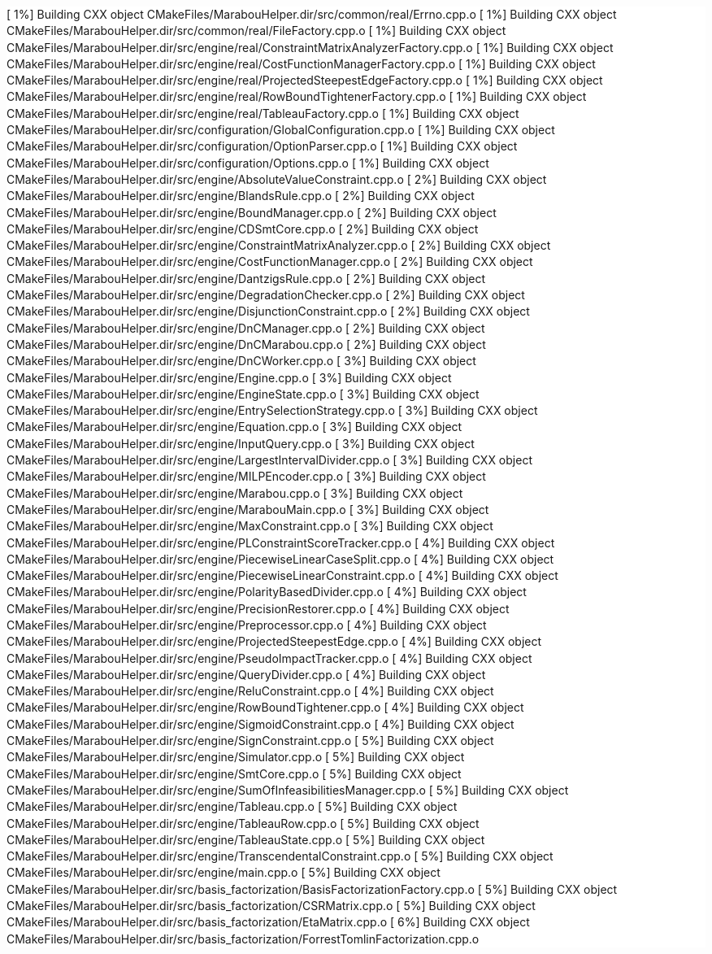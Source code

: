 [  1%] Building CXX object CMakeFiles/MarabouHelper.dir/src/common/real/Errno.cpp.o
[  1%] Building CXX object CMakeFiles/MarabouHelper.dir/src/common/real/FileFactory.cpp.o
[  1%] Building CXX object CMakeFiles/MarabouHelper.dir/src/engine/real/ConstraintMatrixAnalyzerFactory.cpp.o
[  1%] Building CXX object CMakeFiles/MarabouHelper.dir/src/engine/real/CostFunctionManagerFactory.cpp.o
[  1%] Building CXX object CMakeFiles/MarabouHelper.dir/src/engine/real/ProjectedSteepestEdgeFactory.cpp.o
[  1%] Building CXX object CMakeFiles/MarabouHelper.dir/src/engine/real/RowBoundTightenerFactory.cpp.o
[  1%] Building CXX object CMakeFiles/MarabouHelper.dir/src/engine/real/TableauFactory.cpp.o
[  1%] Building CXX object CMakeFiles/MarabouHelper.dir/src/configuration/GlobalConfiguration.cpp.o
[  1%] Building CXX object CMakeFiles/MarabouHelper.dir/src/configuration/OptionParser.cpp.o
[  1%] Building CXX object CMakeFiles/MarabouHelper.dir/src/configuration/Options.cpp.o
[  1%] Building CXX object CMakeFiles/MarabouHelper.dir/src/engine/AbsoluteValueConstraint.cpp.o
[  2%] Building CXX object CMakeFiles/MarabouHelper.dir/src/engine/BlandsRule.cpp.o
[  2%] Building CXX object CMakeFiles/MarabouHelper.dir/src/engine/BoundManager.cpp.o
[  2%] Building CXX object CMakeFiles/MarabouHelper.dir/src/engine/CDSmtCore.cpp.o
[  2%] Building CXX object CMakeFiles/MarabouHelper.dir/src/engine/ConstraintMatrixAnalyzer.cpp.o
[  2%] Building CXX object CMakeFiles/MarabouHelper.dir/src/engine/CostFunctionManager.cpp.o
[  2%] Building CXX object CMakeFiles/MarabouHelper.dir/src/engine/DantzigsRule.cpp.o
[  2%] Building CXX object CMakeFiles/MarabouHelper.dir/src/engine/DegradationChecker.cpp.o
[  2%] Building CXX object CMakeFiles/MarabouHelper.dir/src/engine/DisjunctionConstraint.cpp.o
[  2%] Building CXX object CMakeFiles/MarabouHelper.dir/src/engine/DnCManager.cpp.o
[  2%] Building CXX object CMakeFiles/MarabouHelper.dir/src/engine/DnCMarabou.cpp.o
[  2%] Building CXX object CMakeFiles/MarabouHelper.dir/src/engine/DnCWorker.cpp.o
[  3%] Building CXX object CMakeFiles/MarabouHelper.dir/src/engine/Engine.cpp.o
[  3%] Building CXX object CMakeFiles/MarabouHelper.dir/src/engine/EngineState.cpp.o
[  3%] Building CXX object CMakeFiles/MarabouHelper.dir/src/engine/EntrySelectionStrategy.cpp.o
[  3%] Building CXX object CMakeFiles/MarabouHelper.dir/src/engine/Equation.cpp.o
[  3%] Building CXX object CMakeFiles/MarabouHelper.dir/src/engine/InputQuery.cpp.o
[  3%] Building CXX object CMakeFiles/MarabouHelper.dir/src/engine/LargestIntervalDivider.cpp.o
[  3%] Building CXX object CMakeFiles/MarabouHelper.dir/src/engine/MILPEncoder.cpp.o
[  3%] Building CXX object CMakeFiles/MarabouHelper.dir/src/engine/Marabou.cpp.o
[  3%] Building CXX object CMakeFiles/MarabouHelper.dir/src/engine/MarabouMain.cpp.o
[  3%] Building CXX object CMakeFiles/MarabouHelper.dir/src/engine/MaxConstraint.cpp.o
[  3%] Building CXX object CMakeFiles/MarabouHelper.dir/src/engine/PLConstraintScoreTracker.cpp.o
[  4%] Building CXX object CMakeFiles/MarabouHelper.dir/src/engine/PiecewiseLinearCaseSplit.cpp.o
[  4%] Building CXX object CMakeFiles/MarabouHelper.dir/src/engine/PiecewiseLinearConstraint.cpp.o
[  4%] Building CXX object CMakeFiles/MarabouHelper.dir/src/engine/PolarityBasedDivider.cpp.o
[  4%] Building CXX object CMakeFiles/MarabouHelper.dir/src/engine/PrecisionRestorer.cpp.o
[  4%] Building CXX object CMakeFiles/MarabouHelper.dir/src/engine/Preprocessor.cpp.o
[  4%] Building CXX object CMakeFiles/MarabouHelper.dir/src/engine/ProjectedSteepestEdge.cpp.o
[  4%] Building CXX object CMakeFiles/MarabouHelper.dir/src/engine/PseudoImpactTracker.cpp.o
[  4%] Building CXX object CMakeFiles/MarabouHelper.dir/src/engine/QueryDivider.cpp.o
[  4%] Building CXX object CMakeFiles/MarabouHelper.dir/src/engine/ReluConstraint.cpp.o
[  4%] Building CXX object CMakeFiles/MarabouHelper.dir/src/engine/RowBoundTightener.cpp.o
[  4%] Building CXX object CMakeFiles/MarabouHelper.dir/src/engine/SigmoidConstraint.cpp.o
[  4%] Building CXX object CMakeFiles/MarabouHelper.dir/src/engine/SignConstraint.cpp.o
[  5%] Building CXX object CMakeFiles/MarabouHelper.dir/src/engine/Simulator.cpp.o
[  5%] Building CXX object CMakeFiles/MarabouHelper.dir/src/engine/SmtCore.cpp.o
[  5%] Building CXX object CMakeFiles/MarabouHelper.dir/src/engine/SumOfInfeasibilitiesManager.cpp.o
[  5%] Building CXX object CMakeFiles/MarabouHelper.dir/src/engine/Tableau.cpp.o
[  5%] Building CXX object CMakeFiles/MarabouHelper.dir/src/engine/TableauRow.cpp.o
[  5%] Building CXX object CMakeFiles/MarabouHelper.dir/src/engine/TableauState.cpp.o
[  5%] Building CXX object CMakeFiles/MarabouHelper.dir/src/engine/TranscendentalConstraint.cpp.o
[  5%] Building CXX object CMakeFiles/MarabouHelper.dir/src/engine/main.cpp.o
[  5%] Building CXX object CMakeFiles/MarabouHelper.dir/src/basis_factorization/BasisFactorizationFactory.cpp.o
[  5%] Building CXX object CMakeFiles/MarabouHelper.dir/src/basis_factorization/CSRMatrix.cpp.o
[  5%] Building CXX object CMakeFiles/MarabouHelper.dir/src/basis_factorization/EtaMatrix.cpp.o
[  6%] Building CXX object CMakeFiles/MarabouHelper.dir/src/basis_factorization/ForrestTomlinFactorization.cpp.o